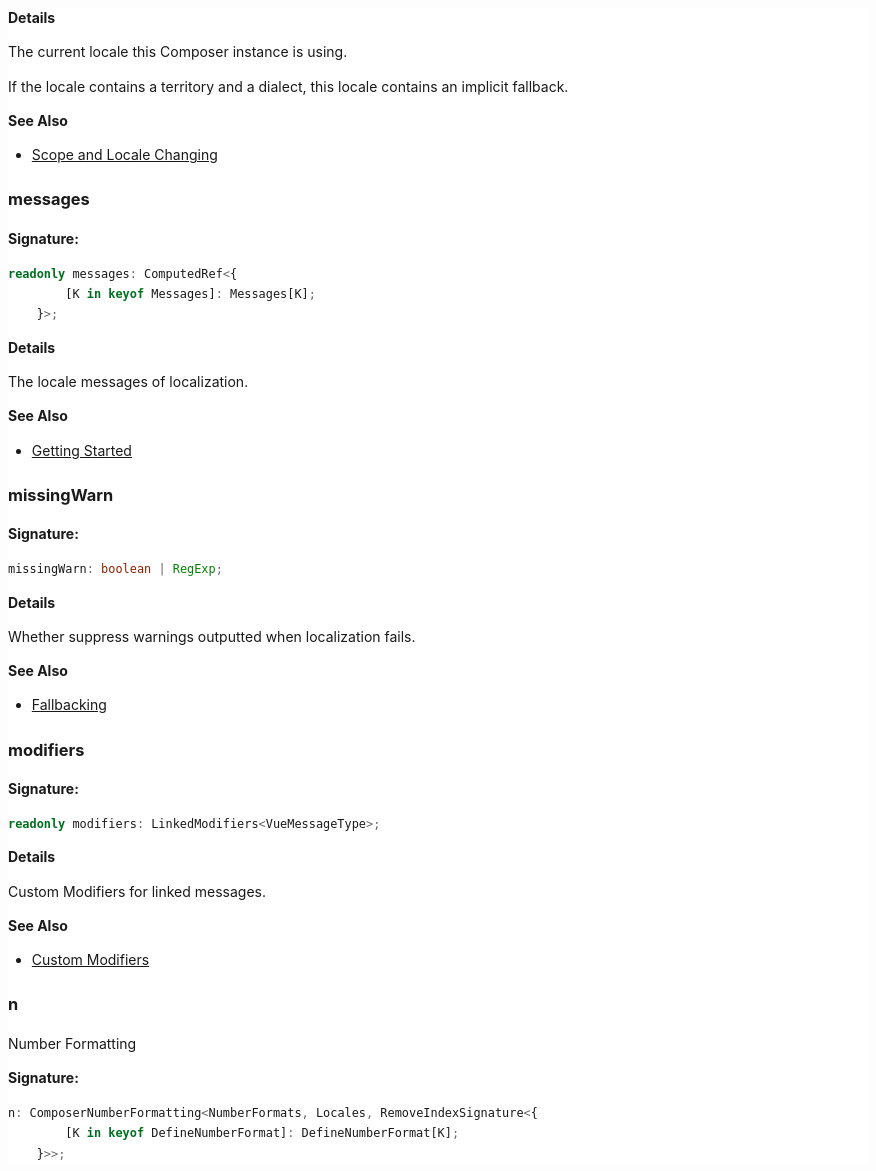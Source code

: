 **Details**

The current locale this Composer instance is using.

If the locale contains a territory and a dialect, this locale contains an implicit fallback.

**See Also**
- [Scope and Locale Changing](../guide/essentials/scope)

### messages

**Signature:**
```typescript
readonly messages: ComputedRef<{
        [K in keyof Messages]: Messages[K];
    }>;
```

**Details**

The locale messages of localization.

**See Also**
- [Getting Started](../guide/essentials/started)

### missingWarn

**Signature:**
```typescript
missingWarn: boolean | RegExp;
```

**Details**

Whether suppress warnings outputted when localization fails.

**See Also**
- [Fallbacking](../guide/essentials/fallback)

### modifiers

**Signature:**
```typescript
readonly modifiers: LinkedModifiers<VueMessageType>;
```

**Details**

Custom Modifiers for linked messages.

**See Also**
- [Custom Modifiers](../guide/essentials/syntax#custom-modifiers)

### n

Number Formatting

**Signature:**
```typescript
n: ComposerNumberFormatting<NumberFormats, Locales, RemoveIndexSignature<{
        [K in keyof DefineNumberFormat]: DefineNumberFormat[K];
    }>>;
```
